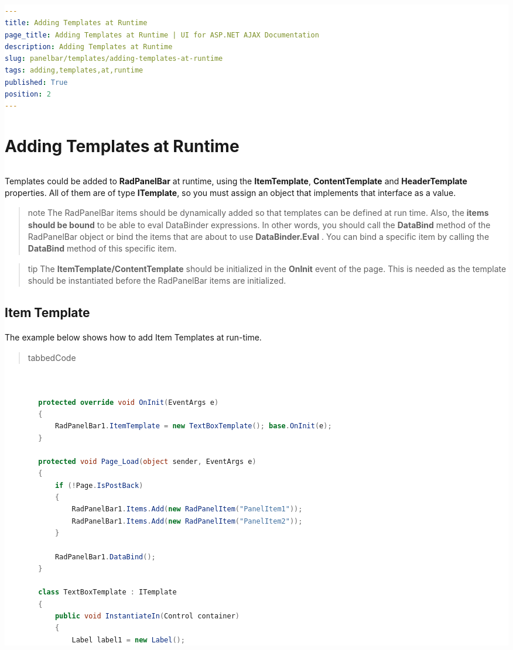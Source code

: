 ```yaml
---
title: Adding Templates at Runtime
page_title: Adding Templates at Runtime | UI for ASP.NET AJAX Documentation
description: Adding Templates at Runtime
slug: panelbar/templates/adding-templates-at-runtime
tags: adding,templates,at,runtime
published: True
position: 2
---
```


# Adding Templates at Runtime



## 

Templates could be added to __RadPanelBar__ at runtime, using the __ItemTemplate__, __ContentTemplate__ and __HeaderTemplate__ properties. All of them are of type __ITemplate__, so you must assign an object that implements that interface as a value.

>note The RadPanelBar items should be dynamically added so that templates can be defined at run time.
>Also, the __items should be bound__ to be able to eval DataBinder expressions. In other words, you should call the __DataBind__ method of the RadPanelBar object or bind the items that are about to use __DataBinder.Eval__ . You can bind a specific item by calling the __DataBind__ method of this specific item.
>


>tip The __ItemTemplate/ContentTemplate__ should be initialized in the __OnInit__ event of the page. This is needed as the template should be instantiated before the RadPanelBar items are initialized.
>


## Item Template

The example below shows how to add Item Templates at run-time.

>tabbedCode

````C#
	
	
	    protected override void OnInit(EventArgs e) 
	    {
	        RadPanelBar1.ItemTemplate = new TextBoxTemplate(); base.OnInit(e); 
	    }
	
	    protected void Page_Load(object sender, EventArgs e)
	    {
	        if (!Page.IsPostBack)
	        {
	            RadPanelBar1.Items.Add(new RadPanelItem("PanelItem1")); 
	            RadPanelBar1.Items.Add(new RadPanelItem("PanelItem2"));
	        } 
	
	        RadPanelBar1.DataBind();
	    }
	
	    class TextBoxTemplate : ITemplate 
	    { 
	        public void InstantiateIn(Control container) 
	        { 
	            Label label1 = new Label(); 
````
